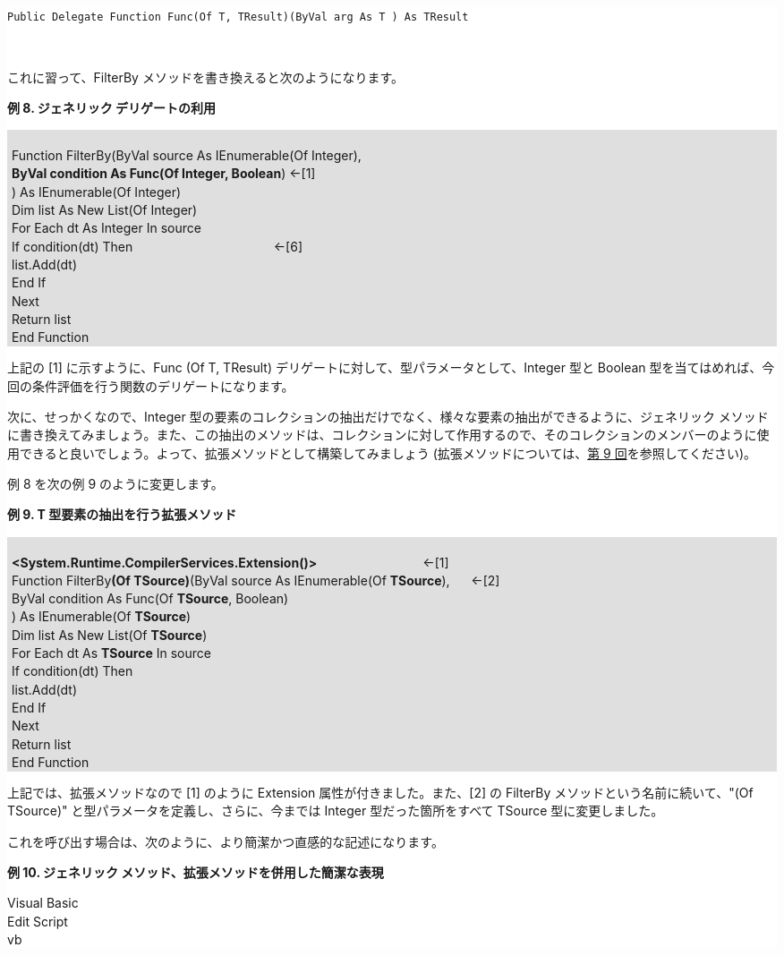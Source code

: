 <pre id="codePreview" class="vb"><code class="csharp">Public Delegate Function Func(Of T, TResult)(ByVal arg As T ) As TResult</code></pre>
</div>
</div>
<div class="endscriptcode">&nbsp;</div>
</div>
</div>
<p>これに習って、FilterBy メソッドを書き換えると次のようになります。</p>
<p><strong>例 8. ジェネリック デリゲートの利用</strong></p>
<div style="margin:2px 0px; padding:5px 5px 0px 5px; background-color:#dedfde">
<p>Function FilterBy(ByVal source As IEnumerable(Of Integer),<br>
<strong>ByVal condition As Func(Of Integer, Boolean</strong>) &larr;[1]<br>
) As IEnumerable(Of Integer)<br>
Dim list As New List(Of Integer)<br>
For Each dt As Integer In source<br>
If condition(dt) Then&nbsp;&nbsp;&nbsp;&nbsp;&nbsp;&nbsp;&nbsp;&nbsp;&nbsp;&nbsp;&nbsp;&nbsp;&nbsp;&nbsp;&nbsp;&nbsp;&nbsp;&nbsp;&nbsp;&nbsp;&nbsp;&nbsp;&nbsp;&nbsp;&nbsp;&nbsp;&nbsp;&nbsp;&nbsp;&nbsp;&nbsp;&nbsp;&nbsp;&nbsp;&nbsp;&nbsp;&nbsp;&nbsp;&nbsp;&nbsp;&larr;[6]<br>
list.Add(dt)<br>
End If<br>
Next<br>
Return list<br>
End Function</p>
</div>
<p>上記の [1] に示すように、Func (Of T, TResult) デリゲートに対して、型パラメータとして、Integer 型と Boolean 型を当てはめれば、今回の条件評価を行う関数のデリゲートになります。</p>
<p>次に、せっかくなので、Integer 型の要素のコレクションの抽出だけでなく、様々な要素の抽出ができるように、ジェネリック メソッドに書き換えてみましょう。また、この抽出のメソッドは、コレクションに対して作用するので、そのコレクションのメンバーのように使用できると良いでしょう。よって、拡張メソッドとして構築してみましょう (拡張メソッドについては、<a href="http://beta.code.msdn.microsoft.com/9-0a98f2cd">第 9 回</a>を参照してください)。</p>
<p>例 8 を次の例 9 のように変更します。</p>
<p><strong>例 9. T 型要素の抽出を行う拡張メソッド</strong></p>
<div style="margin:2px 0px; padding:5px 5px 0px 5px; background-color:#dedfde">
<p><strong>&lt;System.Runtime.CompilerServices.Extension()&gt;</strong>&nbsp;&nbsp;&nbsp;&nbsp;&nbsp;&nbsp;&nbsp;&nbsp;&nbsp;&nbsp;&nbsp;&nbsp;&nbsp;&nbsp;&nbsp;&nbsp;&nbsp;&nbsp;&nbsp;&nbsp;&nbsp;&nbsp;&nbsp;&nbsp;&nbsp;&nbsp;&nbsp;&nbsp;&nbsp;&nbsp;&larr;[1]<br>
Function FilterBy<strong>(Of TSource)</strong>(ByVal source As IEnumerable(Of <strong>
TSource</strong>),&nbsp;&nbsp;&nbsp;&nbsp;&nbsp;&nbsp;&larr;[2]<br>
ByVal condition As Func(Of <strong>TSource</strong>, Boolean)<br>
) As IEnumerable(Of <strong>TSource</strong>)<br>
Dim list As New List(Of <strong>TSource</strong>)<br>
For Each dt As <strong>TSource</strong> In source<br>
If condition(dt) Then<br>
list.Add(dt)<br>
End If<br>
Next<br>
Return list<br>
End Function</p>
</div>
<p>上記では、拡張メソッドなので [1] のように Extension 属性が付きました。また、[2] の FilterBy メソッドという名前に続いて、&quot;(Of TSource)&quot; と型パラメータを定義し、さらに、今までは Integer 型だった箇所をすべて TSource 型に変更しました。</p>
<p>これを呼び出す場合は、次のように、より簡潔かつ直感的な記述になります。</p>
<p><strong>例 10. ジェネリック メソッド、拡張メソッドを併用した簡潔な表現</strong></p>
<div class="CodeHighlighter">
<div style="clear:both">
<div class="scriptcode">
<div class="pluginEditHolder" pluginCommand="mceScriptCode">
<div class="title">Visual Basic</div>
<div class="pluginEditHolderLink">Edit Script</div>
<span class="hidden">vb</span>
